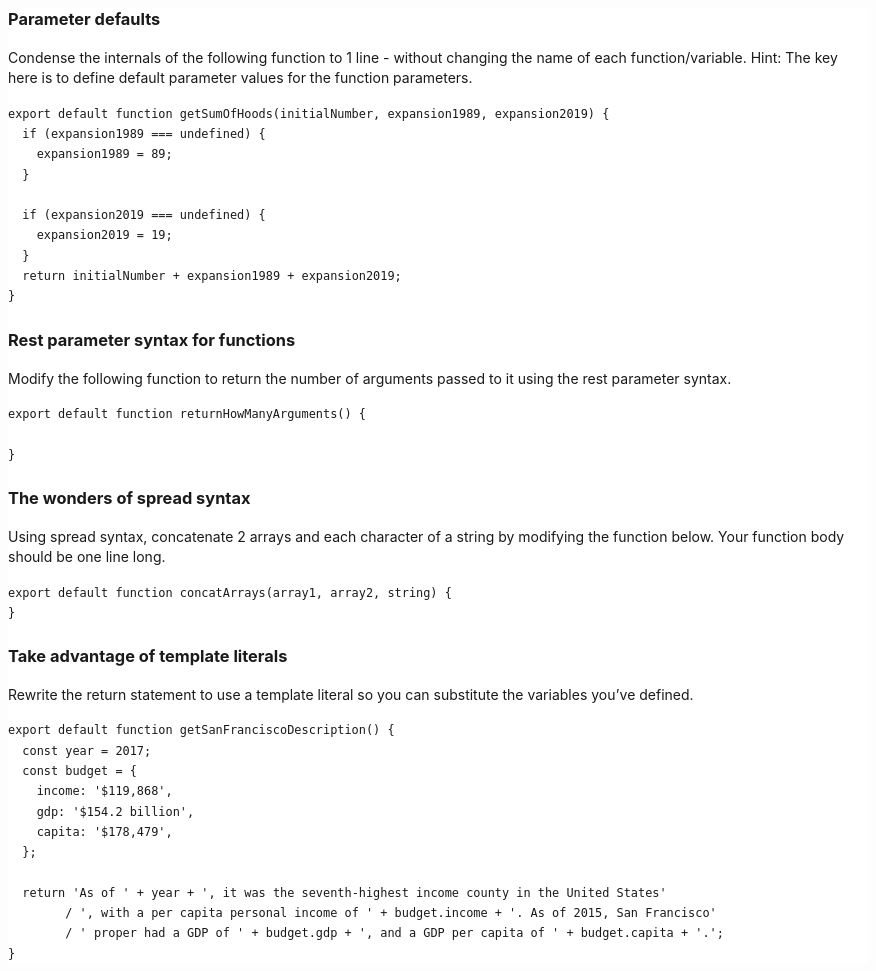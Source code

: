 ### Parameter defaults
Condense the internals of the following function to 1 line - without changing the name of each function/variable.
Hint: The key here is to define default parameter values for the function parameters.
```
export default function getSumOfHoods(initialNumber, expansion1989, expansion2019) {
  if (expansion1989 === undefined) {
    expansion1989 = 89;
  }

  if (expansion2019 === undefined) {
    expansion2019 = 19;
  }
  return initialNumber + expansion1989 + expansion2019;
}
```

### Rest parameter syntax for functions
Modify the following function to return the number of arguments passed to it using the rest parameter syntax.
```
export default function returnHowManyArguments() {

}
```

### The wonders of spread syntax
Using spread syntax, concatenate 2 arrays and each character of a string by modifying the function below. Your function body should be one line long.
```
export default function concatArrays(array1, array2, string) {
}
```

### Take advantage of template literals
Rewrite the return statement to use a template literal so you can substitute the variables you’ve defined.
```
export default function getSanFranciscoDescription() {
  const year = 2017;
  const budget = {
    income: '$119,868',
    gdp: '$154.2 billion',
    capita: '$178,479',
  };

  return 'As of ' + year + ', it was the seventh-highest income county in the United States'
        / ', with a per capita personal income of ' + budget.income + '. As of 2015, San Francisco'
        / ' proper had a GDP of ' + budget.gdp + ', and a GDP per capita of ' + budget.capita + '.';
}
```
